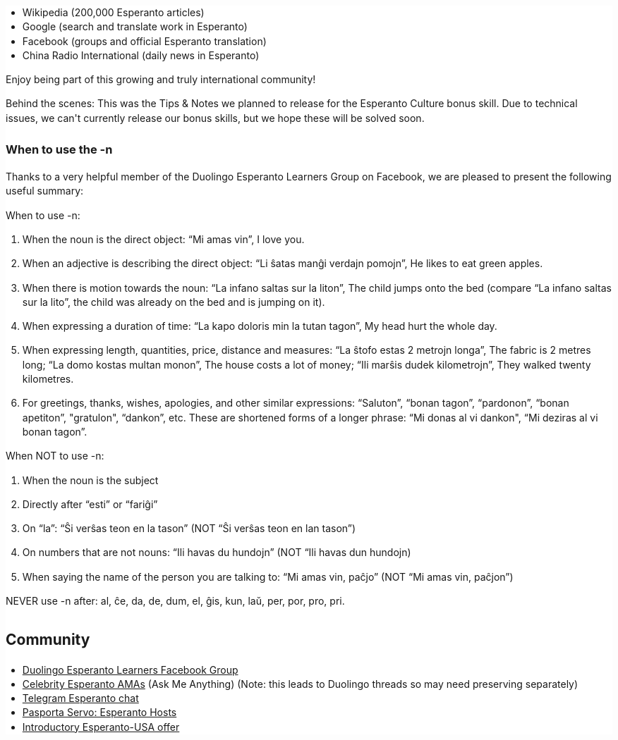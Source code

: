 * Wikipedia (200,000 Esperanto articles)
* Google (search and translate work in Esperanto)
* Facebook (groups and official Esperanto translation)
* China Radio International (daily news in Esperanto)

Enjoy being part of this growing and truly international community!

Behind the scenes: This was the Tips & Notes we planned to release for the Esperanto Culture bonus skill. Due to technical issues, we can't currently release our bonus skills, but we hope these will be solved soon.

### When to use the -n

Thanks to a very helpful member of the Duolingo Esperanto Learners Group on Facebook, we are pleased to present the following useful summary:

When to use -n:

1. When the noun is the direct object: “Mi amas vin”, I love you.

2. When an adjective is describing the direct object: “Li ŝatas manĝi verdajn pomojn”, He likes to eat green apples.

3. When there is motion towards the noun: “La infano saltas sur la liton”, The child jumps onto the bed (compare “La infano saltas sur la lito”, the child was already on the bed and is jumping on it).

4. When expressing a duration of time: “La kapo doloris min la tutan tagon”, My head hurt the whole day.

5. When expressing length, quantities, price, distance and measures: “La ŝtofo estas 2 metrojn longa”, The fabric is 2 metres long; “La domo kostas multan monon”, The house costs a lot of money; “Ili marŝis dudek kilometrojn”, They walked twenty kilometres.

6. For greetings, thanks, wishes, apologies, and other similar expressions: “Saluton”, “bonan tagon”, “pardonon”, “bonan apetiton”, "gratulon", “dankon”, etc. These are shortened forms of a longer phrase: “Mi donas al vi dankon", “Mi deziras al vi bonan tagon”.

When NOT to use -n:

1. When the noun is the subject

2. Directly after “esti” or “fariĝi”

3. On “la”: “Ŝi verŝas teon en la tason” (NOT “Ŝi verŝas teon en lan tason”)

4. On numbers that are not nouns: “Ili havas du hundojn” (NOT “Ili havas dun hundojn)

5. When saying the name of the person you are talking to: “Mi amas vin, paĉjo” (NOT “Mi amas vin, paĉjon”)

NEVER use -n after: al, ĉe, da, de, dum, el, ĝis, kun, laŭ, per, por, pro, pri.



Community
---------------------

* [Duolingo Esperanto Learners Facebook Group](https://www.facebook.com/groups/duolingo.esperanto.learners/)
* [Celebrity Esperanto AMAs](https://www.duolingo.com/comment/10088193) (Ask Me Anything) (Note: this leads to Duolingo threads so may need preserving separately)
* [Telegram Esperanto chat](http://www.telegramo.org/)
* [Pasporta Servo: Esperanto Hosts](http://pasportaservo.org/)
* [Introductory Esperanto-USA offer](http://bit.ly/2ce8Ok8)
